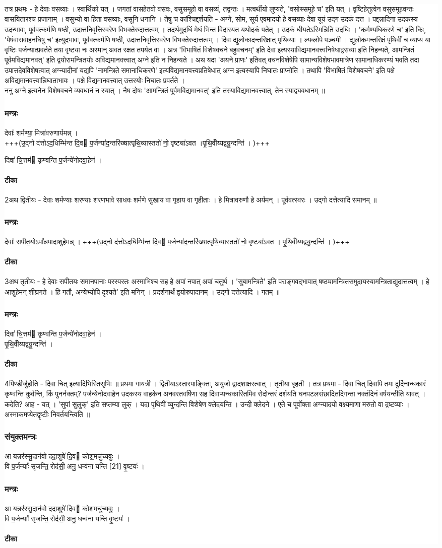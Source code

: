 तत्र प्रथमः - हे देवाः वसव्याः । स्वार्थिको यत् । जगतां वासहेतवो वसवः, वसुसमूहो वा वसव्यं, तद्वन्तः । मत्वर्थीयो लुप्यते, 'वसोस्समूहे च' इति यत् । वृष्टिहेतुत्वेन वसुसमूहवन्तः वासयितारश्च प्रजानाम् । वसुभ्यो वा हिता वसव्याः, वसूनि धनानि । तेषु च कांश्चिद्दर्शयति - अग्ने, सोम, सूर्य एवमादयो हे वसव्याः देवा यूयं उद्ग उदकं दत्त । पद्दन्नादिना उदकस्य उदन्भावः, पूर्ववत्कर्मणि षष्ठी, उदात्तनिवृत्तिस्वरेण विभक्तेरुदात्तत्वम् । तदर्थमुदधिं मेघं भिन्त विदारयत यथोदकं पतेत् । उदकं धीयतेऽस्मिन्निति उदधिः । 'कर्मण्यधिकरणे च' इति किः, 'पेषंवासवाहनधिषु च' इत्युदभावः, पूर्ववत्कर्मणि षष्ठी, उदात्तनिवृत्तिस्वरेण विभक्तेरुदात्तत्वम् । दिवः द्युलोकादन्तरिक्षात् पृथिव्याः । ल्यब्लोपे पञ्चमी । द्युलोकमन्तरिक्षं पृथिवीं च व्याप्य या वृष्टिः पर्जन्यात्प्रवर्तते तया वृष्ट्या नः अस्मान् अवत रक्षत तपर्यत वा । अत्र 'विभाषितं विशेषवचने बहुवचनम्' इति देवा इत्यस्याविद्यमानवत्त्वनिषेधाद्वसव्या इति निहन्यते, आमन्त्रितं पूर्वमविद्यमानवत्' इति द्वयोरामन्त्रितयोः अविद्यमानवत्त्वात् अग्ने इति न निहन्यते । अथ यदा 'अयने प्राणः' इतिवत् वचनविशेषेपि सामान्यविशेषभावमात्रेण सामानाधिकरण्यं भवति तदा उपात्तदेवविशेषत्वात् अग्न्यादीनां यद्यपि 'नामन्त्रिते समानाधिकरणे' इत्यविद्यमानवत्त्वप्रतिषेधात् अग्न इत्यस्यापि निघातः प्राप्नोति । तथापि 'विभाषितं विशेषवचने' इति पक्षे अविद्यमानवत्त्वान्निघाताभावः । पक्षे विद्यमानवत्त्वात् उत्तरयोः निघातः प्रवर्तते ।  
ननु अग्ने इत्यनेन विशेषवचने व्यवधानं न स्यात् । नैष दोषः 'आमन्त्रितं पूर्वमविद्यमानवत्' इति तस्याविद्यमानवत्त्वात्, तेन स्याद्व्यवधानम् ॥

### मन्त्रः
देवाः᳚ शर्मण्या॒ मित्रा॑वरुणार्यमन्न् ।  
+++(उ॒द्नो द॑त्तोऽद॒धिम्भि॑न्त दि॒व प॒र्जन्या॑द॒न्तरि॑ख्षात्पृथि॒व्यास्ततो॑ नो॒ वृष्ट्या॑ऽवत ।पृ॒थि॒वीँय्यद्व्यु॒न्दन्ति॑ । )+++

दिवा॑ चि॒त्तम॑ कृण्वन्ति प॒र्जन्ये॑नोदवा॒हेन॑ ।
#### टीका
2अथ द्वितीयः - देवाः शर्मण्याः शरण्याः शरणभावे साधवः शर्मणे सुखाय वा गृहाय वा गृहीताः । हे मित्रावरुणौ हे अर्यमन् । पूर्ववत्स्वरः । उद्गो दत्तेत्यादि समानम् ॥

### मन्त्रः
देवाः᳚ सपीत॒योऽपा᳚न्नपादाशुहेमन्न् ।
+++(उ॒द्नो द॑त्तोऽद॒धिम्भि॑न्त दि॒व प॒र्जन्या॑द॒न्तरि॑ख्षात्पृथि॒व्यास्ततो॑ नो॒ वृष्ट्या॑ऽवत । पृ॒थि॒वीँय्यद्व्यु॒न्दन्ति॑ ।  )+++
#### टीका
3अथ तृतीयः - हे देवाः सपीतयः समानपानाः परस्परतः अस्माभिश्च सह हे अपां नपात् अपां चतुर्थ । 'सुबामन्त्रिते' इति पराङ्गवद्भावात् षष्ठ्यामन्त्रितसमुदायस्यामन्त्रिताद्युदात्तत्वम् । हे आशुहेमन् शीघ्रगते । हि गतौ, अन्येभ्योपि दृश्यते' इति मनिन् । प्रदर्शनार्थं द्वयोरुपादानम् । उद्गो दत्तेत्यादि । गतम् ॥

### मन्त्रः
दिवा॑ चि॒त्तम॑ कृण्वन्ति प॒र्जन्ये॑नोदवा॒हेन॑ ।  
पृ॒थि॒वीँय्यद्व्यु॒न्दन्ति॑ ।
#### टीका
4पिण्डीर्जुहोति - दिवा चित् इत्यादिभिस्तिसृभिः ॥ प्रथमा गायत्री । द्वितीयाऽस्तारपाङ्क्तिः, अयुजो द्वादशाक्षरत्वात् । तृतीया बृहती । तत्र प्रथमा - दिवा चित् दिवापि तमः दुर्दिनान्धकारं कृण्वन्ति कुर्वन्ति, किं पुनर्नक्तम्? पर्जन्येनोदवाहेन उदकस्य वाहकेन अनवरतवर्षिणा सह दिवाप्यन्धकारितमिव रोदोन्तरं दर्शयति घनपटलसंछादितदिगन्ता नक्तंदिनं वर्षयन्तीति यावत् । कदेति? आह - यत् । 'सुपां सुलुक्' इति सप्तम्या लुक् । यदा पृथिवीं व्युन्दन्ति विशेषेण क्लेदयन्ति । उन्दी क्लेदने । एते च पूर्वोक्ता अग्न्यादयो वक्ष्यमाणा मरुतो वा द्रष्टव्याः । अस्माकमप्येतद्वृष्टीः निवर्तयन्त्विति ॥

### संयुक्तमन्त्रः
आ यन्नर॑स्सु॒दान॑वो ददा॒शुषे॑ दि॒व कोश॒मचु॑च्यवुः ।   
वि प॒र्जन्याः᳚ सृजन्ति॒ रोद॑सी॒ अनु॒ धन्व॑ना यन्ति [21] वृ॒ष्टयः॑ ।
### मन्त्रः
आ यन्नर॑स्सु॒दान॑वो ददा॒शुषे॑ दि॒व कोश॒मचु॑च्यवुः ।   
वि प॒र्जन्याः᳚ सृजन्ति॒ रोद॑सी॒ अनु॒ धन्व॑ना यन्ति वृ॒ष्टयः॑ ।
#### टीका
